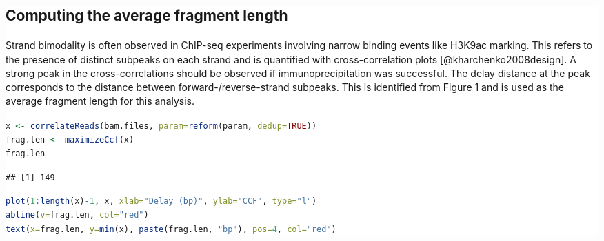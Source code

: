 ## Computing the average fragment length

Strand bimodality is often observed in ChIP-seq experiments involving narrow binding events like H3K9ac marking.
This refers to the presence of distinct subpeaks on each strand and is quantified with cross-correlation plots [@kharchenko2008design].
A strong peak in the cross-correlations should be observed if immunoprecipitation was successful.
The delay distance at the peak corresponds to the distance between forward-/reverse-strand subpeaks.
This is identified from Figure 1 and is used as the average fragment length for this analysis.


```r
x <- correlateReads(bam.files, param=reform(param, dedup=TRUE))
frag.len <- maximizeCcf(x)
frag.len
```

```
## [1] 149
```


```r
plot(1:length(x)-1, x, xlab="Delay (bp)", ylab="CCF", type="l")
abline(v=frag.len, col="red")
text(x=frag.len, y=min(x), paste(frag.len, "bp"), pos=4, col="red")
```
